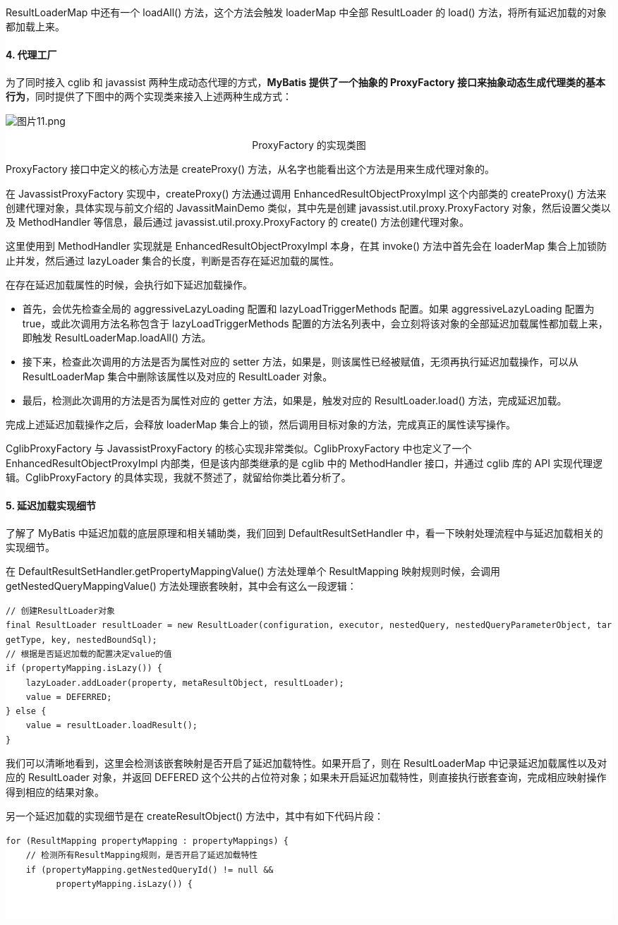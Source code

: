 


<p data-nodeid="1667">ResultLoaderMap 中还有一个 loadAll() 方法，这个方法会触发 loaderMap 中全部 ResultLoader 的 load() 方法，将所有延迟加载的对象都加载上来。</p>
<h4 data-nodeid="1668">4. 代理工厂</h4>
<p data-nodeid="4296">为了同时接入 cglib 和 javassist 两种生成动态代理的方式，<strong data-nodeid="4304">MyBatis 提供了一个抽象的 ProxyFactory 接口来抽象动态生成代理类的基本行为</strong>，同时提供了下图中的两个实现类来接入上述两种生成方式：</p>
<p data-nodeid="4297" class=""><img src="https://s0.lgstatic.com/i/image6/M00/1A/59/CioPOWBLPvuAEqGrAAD_fS5qAGA047.png" alt="图片11.png" data-nodeid="4307"></p>
<div data-nodeid="4298"><p style="text-align:center">ProxyFactory 的实现类图</p></div>




<p data-nodeid="1672">ProxyFactory 接口中定义的核心方法是 createProxy() 方法，从名字也能看出这个方法是用来生成代理对象的。</p>
<p data-nodeid="1673">在 JavassistProxyFactory 实现中，createProxy() 方法通过调用 EnhancedResultObjectProxyImpl 这个内部类的 createProxy() 方法来创建代理对象，具体实现与前文介绍的 JavassitMainDemo 类似，其中先是创建 javassist.util.proxy.ProxyFactory 对象，然后设置父类以及 MethodHandler 等信息，最后通过 javassist.util.proxy.ProxyFactory 的 create() 方法创建代理对象。</p>
<p data-nodeid="1674">这里使用到 MethodHandler 实现就是 EnhancedResultObjectProxyImpl 本身，在其 invoke() 方法中首先会在 loaderMap 集合上加锁防止并发，然后通过 lazyLoader 集合的长度，判断是否存在延迟加载的属性。</p>
<p data-nodeid="1675">在存在延迟加载属性的时候，会执行如下延迟加载操作。</p>
<ul data-nodeid="1676">
<li data-nodeid="1677">
<p data-nodeid="1678">首先，会优先检查全局的 aggressiveLazyLoading 配置和 lazyLoadTriggerMethods 配置。如果 aggressiveLazyLoading 配置为 true，或此次调用方法名称包含于 lazyLoadTriggerMethods 配置的方法名列表中，会立刻将该对象的全部延迟加载属性都加载上来，即触发 ResultLoaderMap.loadAll() 方法。</p>
</li>
<li data-nodeid="1679">
<p data-nodeid="1680">接下来，检查此次调用的方法是否为属性对应的 setter 方法，如果是，则该属性已经被赋值，无须再执行延迟加载操作，可以从 ResultLoaderMap 集合中删除该属性以及对应的 ResultLoader 对象。</p>
</li>
<li data-nodeid="1681">
<p data-nodeid="1682">最后，检测此次调用的方法是否为属性对应的 getter 方法，如果是，触发对应的 ResultLoader.load() 方法，完成延迟加载。</p>
</li>
</ul>
<p data-nodeid="1683">完成上述延迟加载操作之后，会释放 loaderMap 集合上的锁，然后调用目标对象的方法，完成真正的属性读写操作。</p>
<p data-nodeid="1684">CglibProxyFactory 与 JavassistProxyFactory 的核心实现非常类似。CglibProxyFactory 中也定义了一个 EnhancedResultObjectProxyImpl 内部类，但是该内部类继承的是 cglib 中的 MethodHandler 接口，并通过 cglib 库的 API 实现代理逻辑。CglibProxyFactory 的具体实现，我就不赘述了，就留给你类比着分析了。</p>
<h4 data-nodeid="1685">5. 延迟加载实现细节</h4>
<p data-nodeid="1686">了解了 MyBatis 中延迟加载的底层原理和相关辅助类，我们回到 DefaultResultSetHandler 中，看一下映射处理流程中与延迟加载相关的实现细节。</p>
<p data-nodeid="1687">在 DefaultResultSetHandler.getPropertyMappingValue() 方法处理单个 ResultMapping 映射规则时候，会调用 getNestedQueryMappingValue() 方法处理嵌套映射，其中会有这么一段逻辑：</p>
<pre class="lang-java" data-nodeid="1688"><code data-language="java"><span class="hljs-comment">// 创建ResultLoader对象</span>
<span class="hljs-keyword">final</span> ResultLoader resultLoader = <span class="hljs-keyword">new</span> ResultLoader(configuration, executor, nestedQuery, nestedQueryParameterObject, targetType, key, nestedBoundSql);
<span class="hljs-comment">// 根据是否延迟加载的配置决定value的值</span>
<span class="hljs-keyword">if</span> (propertyMapping.isLazy()) {
&nbsp; &nbsp; lazyLoader.addLoader(property, metaResultObject, resultLoader);
&nbsp; &nbsp; value = DEFERRED;
} <span class="hljs-keyword">else</span> {
&nbsp; &nbsp; value = resultLoader.loadResult();
}
</code></pre>
<p data-nodeid="1689">我们可以清晰地看到，这里会检测该嵌套映射是否开启了延迟加载特性。如果开启了，则在 ResultLoaderMap 中记录延迟加载属性以及对应的 ResultLoader 对象，并返回 DEFERED 这个公共的占位符对象；如果未开启延迟加载特性，则直接执行嵌套查询，完成相应映射操作得到相应的结果对象。</p>
<p data-nodeid="1690">另一个延迟加载的实现细节是在 createResultObject() 方法中，其中有如下代码片段：</p>
<pre class="lang-java" data-nodeid="1691"><code data-language="java"><span class="hljs-keyword">for</span> (ResultMapping propertyMapping : propertyMappings) {
    <span class="hljs-comment">// 检测所有ResultMapping规则，是否开启了延迟加载特性</span>
&nbsp; &nbsp; <span class="hljs-keyword">if</span> (propertyMapping.getNestedQueryId() != <span class="hljs-keyword">null</span> &amp;&amp; 
          propertyMapping.isLazy()) {